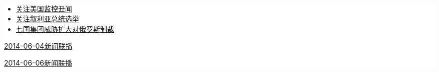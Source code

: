 * [关注美国监控丑闻](#关注美国监控丑闻)
* [关注叙利亚总统选举](#关注叙利亚总统选举)
* [七国集团威胁扩大对俄罗斯制裁](#七国集团威胁扩大对俄罗斯制裁)






[2014-06-04新闻联播](/xinwenlianbo/20140604)


[2014-06-06新闻联播](/xinwenlianbo/20140606)



